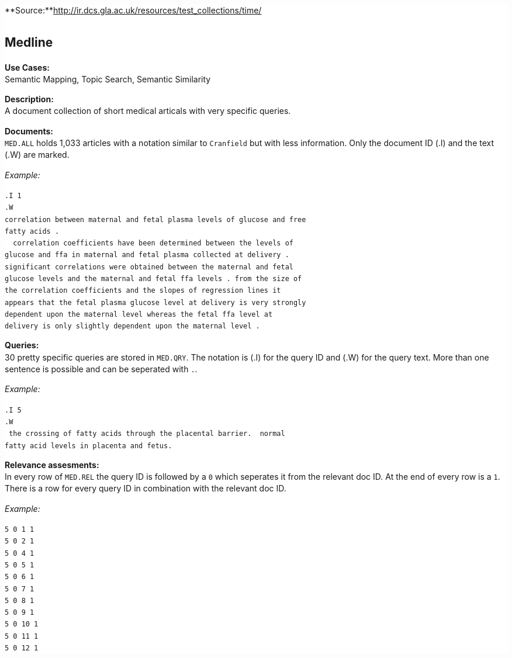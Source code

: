 **Source:**http://ir.dcs.gla.ac.uk/resources/test_collections/time/

## Medline

**Use Cases:**<br>Semantic Mapping, Topic Search, Semantic Similarity

**Description:**<br>A document collection of short medical articals with very specific queries. 

**Documents:**<br>`MED.ALL` holds 1,033 articles with a notation similar to `Cranfield` but with less information. Only the document ID (.I) and the text (.W) are marked. 

*Example:*
```
.I 1
.W
correlation between maternal and fetal plasma levels of glucose and free
fatty acids .                                                           
  correlation coefficients have been determined between the levels of   
glucose and ffa in maternal and fetal plasma collected at delivery .    
significant correlations were obtained between the maternal and fetal   
glucose levels and the maternal and fetal ffa levels . from the size of 
the correlation coefficients and the slopes of regression lines it      
appears that the fetal plasma glucose level at delivery is very strongly
dependent upon the maternal level whereas the fetal ffa level at        
delivery is only slightly dependent upon the maternal level . 
```

**Queries:**<br> 30 pretty specific queries are stored in `MED.QRY`. The notation is (.I) for the query ID and (.W) for the query text. More than one sentence is possible and can be seperated with `.`.

*Example:*
```
.I 5
.W
 the crossing of fatty acids through the placental barrier.  normal
fatty acid levels in placenta and fetus.
```

**Relevance assesments:**<br> In every row of `MED.REL` the query ID is followed by a `0` which seperates it from the relevant doc ID. At the end of every row is a `1`. There is a row for every query ID in combination with the relevant doc ID.

*Example:*
```
5 0 1 1
5 0 2 1
5 0 4 1
5 0 5 1
5 0 6 1
5 0 7 1
5 0 8 1
5 0 9 1
5 0 10 1
5 0 11 1
5 0 12 1
```
